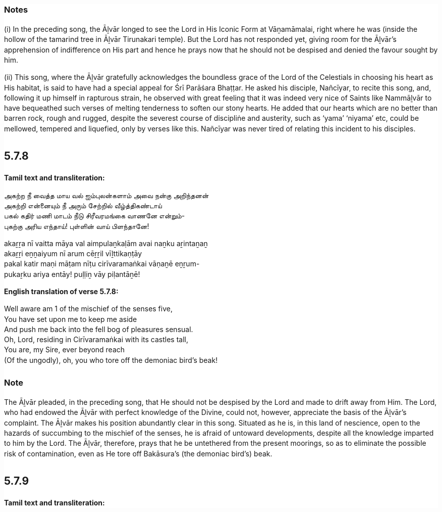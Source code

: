 ### Notes

\(i\) In the preceding song, the Āḻvār longed to see the Lord in His Iconic Form at Vāṉamāmalai, right where he was (inside the hollow of the tamarind tree in Āḻvār Tirunakari temple). But the Lord has not responded yet, giving room for the Āḻvār’s apprehension of indifference on His part and hence he prays now that he should not be despised and denied the favour sought by him.

\(ii\) This song, where the Āḻvār gratefully acknowledges the boundless grace of the Lord of the Celestials in choosing his heart as His habitat, is said to have had a special appeal for Śrī Parāśara Bhaṭṭar. He asked his disciple, Nañcīyar, to recite this song, and, following it up himself in rapturous strain, he observed with great feeling that it was indeed very nice of Saints like Nammāḻvār to have bequeathed such verses of melting tenderness to soften our stony hearts. He added that our hearts which are no better than barren rock, rough and rugged, despite the severest course of discipliṅe and austerity, such as ‘yama’ ‘niyama’ etc, could be mellowed, tempered and liquefied, only by verses like this. Nañcīyar was never tired of relating this incident to his disciples.




## 5.7.8
**Tamil text and transliteration:**

அகற்ற நீ வைத்த மாய வல் ஐம்புலன்களாம் அவை நன்கு அறிந்தனன்  
அகற்றி என்னையும் நீ அரும் சேற்றில் வீழ்த்திகண்டாய்  
பகல் கதிர் மணி மாடம் நீடு சிரீவரமங்கை வாணனே என்றும்-  
புகற்கு அரிய எந்தாய்! புள்ளின் வாய் பிளந்தானே!

akaṟṟa nī vaitta māya val aimpulaṉkaḷām avai naṉku aṟintaṉaṉ  
akaṟṟi eṉṉaiyum nī arum cēṟṟil vīḻttikaṇṭāy  
pakal katir maṇi māṭam nīṭu cirīvaramaṅkai vāṇaṉē eṉṟum-  
pukaṟku ariya entāy! puḷḷiṉ vāy piḷantāṉē!

**English translation of verse 5.7.8:**

Well aware am 1 of the mischief of the senses five,  
You have set upon me to keep me aside  
And push me back into the fell bog of pleasures sensual.  
Oh, Lord, residing in Cirīvaramaṅkai with its castles tall,  
You are, my Sire, ever beyond reach  
(Of the ungodly), oh, you who tore off the demoniac bird’s beak!

### Note

The Āḻvār pleaded, in the preceding song, that He should not be despised by the Lord and made to drift away from Him. The Lord, who had endowed the Āḻvār with perfect knowledge of the Divine, could not, however, appreciate the basis of the Āḻvār’s complaint. The Āḻvār makes his position abundantly clear in this song. Situated as he is, in this land of nescience, open to the hazards of succumbing to the mischief of the senses, he is afraid of untoward developments, despite all the knowledge imparted to him by the Lord. The Āḻvār, therefore, prays that he be untethered from the present moorings, so as to eliminate the possible risk of contamination, even as He tore off Bakāsura’s (the demoniac bird’s) beak.




## 5.7.9
**Tamil text and transliteration:**
